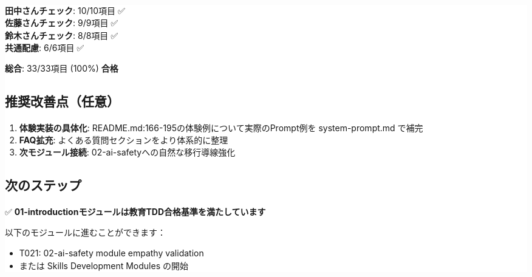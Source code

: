 **田中さんチェック**: 10/10項目 ✅  
**佐藤さんチェック**: 9/9項目 ✅  
**鈴木さんチェック**: 8/8項目 ✅  
**共通配慮**: 6/6項目 ✅  

**総合**: 33/33項目 (100%) **合格**

## 推奨改善点（任意）

1. **体験実装の具体化**: README.md:166-195の体験例について実際のPrompt例を system-prompt.md で補完
2. **FAQ拡充**: よくある質問セクションをより体系的に整理
3. **次モジュール接続**: 02-ai-safetyへの自然な移行導線強化

## 次のステップ

✅ **01-introductionモジュールは教育TDD合格基準を満たしています**

以下のモジュールに進むことができます：
- T021: 02-ai-safety module empathy validation
- または Skills Development Modules の開始